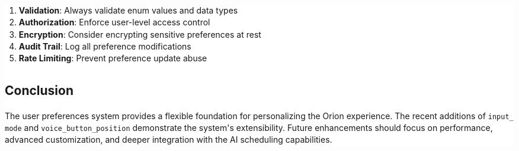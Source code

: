1. **Validation**: Always validate enum values and data types
2. **Authorization**: Enforce user-level access control
3. **Encryption**: Consider encrypting sensitive preferences at rest
4. **Audit Trail**: Log all preference modifications
5. **Rate Limiting**: Prevent preference update abuse

## Conclusion

The user preferences system provides a flexible foundation for personalizing the Orion experience. The recent additions of `input_mode` and `voice_button_position` demonstrate the system's extensibility. Future enhancements should focus on performance, advanced customization, and deeper integration with the AI scheduling capabilities.